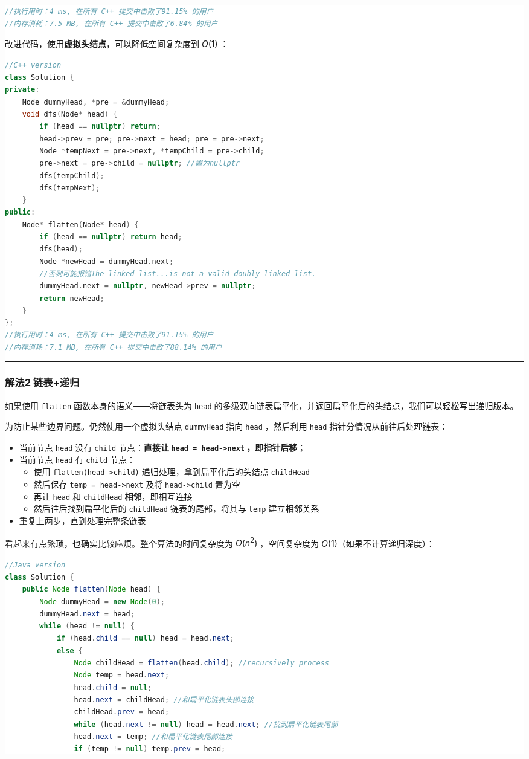 ```cpp
//执行用时：4 ms, 在所有 C++ 提交中击败了91.15% 的用户
//内存消耗：7.5 MB, 在所有 C++ 提交中击败了6.84% 的用户
```
改进代码，使用**虚拟头结点**，可以降低空间复杂度到 $O(1)$ ：
```cpp
//C++ version
class Solution {
private:
    Node dummyHead, *pre = &dummyHead;
    void dfs(Node* head) {
        if (head == nullptr) return;
        head->prev = pre; pre->next = head; pre = pre->next;
        Node *tempNext = pre->next, *tempChild = pre->child;
        pre->next = pre->child = nullptr; //置为nullptr
        dfs(tempChild);
        dfs(tempNext);
    }
public:
    Node* flatten(Node* head) {
        if (head == nullptr) return head;
        dfs(head);
        Node *newHead = dummyHead.next; 
        //否则可能报错The linked list...is not a valid doubly linked list. 
        dummyHead.next = nullptr, newHead->prev = nullptr; 
        return newHead;
    }
};
//执行用时：4 ms, 在所有 C++ 提交中击败了91.15% 的用户
//内存消耗：7.1 MB, 在所有 C++ 提交中击败了88.14% 的用户
```



---
### 解法2 链表+递归
如果使用 `flatten` 函数本身的语义——将链表头为 `head` 的多级双向链表扁平化，并返回扁平化后的头结点，我们可以轻松写出递归版本。

为防止某些边界问题。仍然使用一个虚拟头结点 `dummyHead` 指向 `head` ，然后利用 `head` 指针分情况从前往后处理链表：
- 当前节点 `head` 没有 `child` 节点：**直接让 `head = head->next` ，即指针后移**；
- 当前节点 `head` 有 `child` 节点：
	- 使用 `flatten(head->child)` 递归处理，拿到扁平化后的头结点 `childHead` 
	- 然后保存 `temp = head->next` 及将 `head->child` 置为空
	- 再让 `head` 和 `childHead` **相邻**，即相互连接
	- 然后往后找到扁平化后的 `childHead` 链表的尾部，将其与 `temp` 建立**相邻**关系
- 重复上两步，直到处理完整条链表

看起来有点繁琐，也确实比较麻烦。整个算法的时间复杂度为 $O(n^2)$ ，空间复杂度为 $O(1)$（如果不计算递归深度）：

```java
//Java version
class Solution {
    public Node flatten(Node head) {
        Node dummyHead = new Node(0);
        dummyHead.next = head;
        while (head != null) {
            if (head.child == null) head = head.next;
            else {
                Node childHead = flatten(head.child); //recursively process
                Node temp = head.next;
                head.child = null;
                head.next = childHead; //和扁平化链表头部连接
                childHead.prev = head;
                while (head.next != null) head = head.next; //找到扁平化链表尾部
                head.next = temp; //和扁平化链表尾部连接
                if (temp != null) temp.prev = head;
```